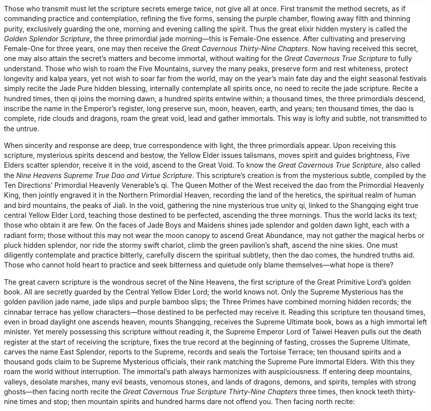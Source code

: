 Those who transmit must let the scripture secrets emerge twice, not give all at once. First transmit the method secrets, as if commanding practice and contemplation, refining the five forms, sensing the purple chamber, flowing away filth and thinning purity, exclusively guarding the one, morning and evening calling the spirit. Thus the great elixir hidden mystery is called the *Golden Splendor Scripture*, the three primordial jade morning—this is Female-One essence. After cultivating and preserving Female-One for three years, one may then receive the *Great Cavernous Thirty-Nine Chapters*. Now having received this secret, one may also attain the secret’s matters and become immortal, without waiting for the *Great Cavernous True Scripture* to fully understand. Those who wish to roam the Five Mountains, survey the many peaks, preserve form and rest whiteness, protect longevity and kalpa years, yet not wish to soar far from the world, may on the year’s main fate day and the eight seasonal festivals simply recite the Jade Pure hidden blessing, internally contemplate all spirits once, no need to recite the jade scripture. Recite a hundred times, then qi joins the morning dawn, a hundred spirits entwine within; a thousand times, the three primordials descend, inscribe the name in the Emperor’s register, long preserve sun, moon, heaven, earth, and years; ten thousand times, the dao is complete, ride clouds and dragons, roam the great void, lead and gather immortals. This way is lofty and subtle, not transmitted to the untrue.

When sincerity and response are deep, true correspondence with light, the three primordials appear. Upon receiving this scripture, mysterious spirits descend and bestow, the Yellow Elder issues talismans, moves spirit and guides brightness, Five Elders scatter splendor, receive it in the void, ascend to the Great Void. To know the *Great Cavernous True Scripture*, also called the *Nine Heavens Supreme True Dao and Virtue Scripture*. This scripture’s creation is from the mysterious subtle, compiled by the Ten Directions’ Primordial Heavenly Venerable’s qi. The Queen Mother of the West received the dao from the Primordial Heavenly King, then jointly engraved it in the Northern Primordial Heaven, recording the land of the heretics, the spiritual realm of human and bird mountains, the peaks of Jiali. In the void, gathering the nine mysterious true unity qi, linked to the Shangqing eight true central Yellow Elder Lord, teaching those destined to be perfected, ascending the three mornings. Thus the world lacks its text; those who obtain it are few. On the faces of Jade Boys and Maidens shines jade splendor and golden dawn light, each with a radiant form; those without this may not wear the moon canopy to ascend Great Abundance, may not gather the magical herbs or pluck hidden splendor, nor ride the stormy swift chariot, climb the green pavilion’s shaft, ascend the nine skies. One must diligently contemplate and practice bitterly, carefully discern the spiritual subtlety, then the dao comes, the hundred truths aid. Those who cannot hold heart to practice and seek bitterness and quietude only blame themselves—what hope is there?

The great cavern scripture is the wondrous secret of the Nine Heavens, the first scripture of the Great Primitive Lord’s golden book. All are secretly guarded by the Central Yellow Elder Lord; the world knows not. Only the Supreme Mysterious has the golden pavilion jade name, jade slips and purple bamboo slips; the Three Primes have combined morning hidden records; the cinnabar terrace has yellow characters—those destined to be perfected may receive it. Reading this scripture ten thousand times, even in broad daylight one ascends heaven, mounts Shangqing, receives the Supreme Ultimate book, bows as a high immortal left minister. Yet merely possessing this scripture without reading it, the Supreme Emperor Lord of Taiwei Heaven pulls out the death register at the start of receiving the scripture, fixes the true record at the beginning of fasting, crosses the Supreme Ultimate, carves the name East Splendor, reports to the Supreme, records and seals the Tortoise Terrace; ten thousand spirits and a thousand gods claim to be Supreme Mysterious officials, their rank matching the Supreme Pure Immortal Elders. With this they roam the world without interruption. The immortal’s path always harmonizes with auspiciousness. If entering deep mountains, valleys, desolate marshes, many evil beasts, venomous stones, and lands of dragons, demons, and spirits, temples with strong ghosts—then facing north recite the *Great Cavernous True Scripture Thirty-Nine Chapters* three times, then knock teeth thirty-nine times and stop; then mountain spirits and hundred harms dare not offend you. Then facing north recite:

